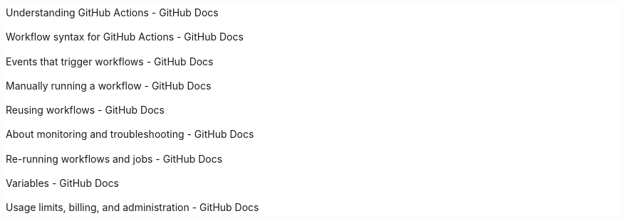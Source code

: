 Understanding GitHub Actions - GitHub Docs

Workflow syntax for GitHub Actions - GitHub Docs

Events that trigger workflows - GitHub Docs

Manually running a workflow - GitHub Docs

Reusing workflows - GitHub Docs

About monitoring and troubleshooting - GitHub Docs

Re-running workflows and jobs - GitHub Docs

Variables - GitHub Docs

Usage limits, billing, and administration - GitHub Docs 


